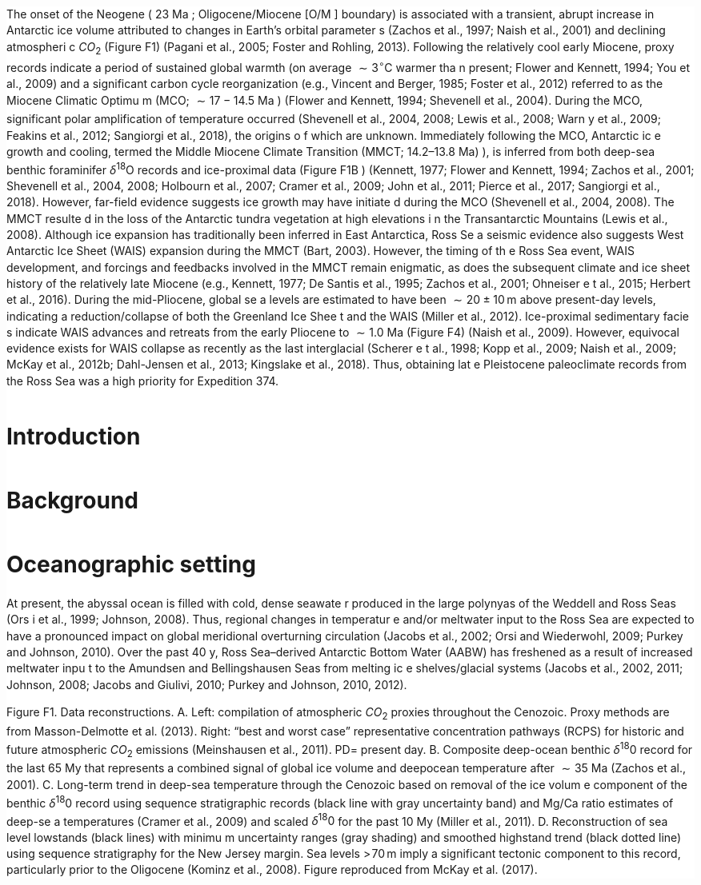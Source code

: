 The onset of the Neogene ( $\mathrm{23~Ma}$ ; Oligocene/Miocene [O/M ] boundary) is associated with a transient, abrupt increase in Antarctic ice volume attributed to changes in Earth’s orbital parameter s (Zachos et al., 1997; Naish et al., 2001) and declining atmospheri c $C O_{2}$ (Figure F1) (Pagani et al., 2005; Foster and Rohling, 2013). Following the relatively cool early Miocene, proxy records indicate  a period of sustained global warmth (on average ${\sim}3^{\circ}\mathrm{C}$ warmer tha n present; Flower and Kennett, $1994;$ You et al., 2009) and a significant carbon cycle reorganization (e.g., Vincent and Berger, 1985; Foster et al., 2012) referred to as the Miocene Climatic Optimu m (MCO; ${\sim}17{-}14.5\ \mathrm{Ma}_{}$ ) (Flower and Kennett, 1994; Shevenell et al., 2004). During the MCO, significant polar amplification of temperature occurred (Shevenell et al., 2004, 2008; Lewis et al., 2008; Warn y et al., 2009; Feakins et al., 2012; Sangiorgi et al., 2018), the origins o f which are unknown. Immediately following the MCO, Antarctic ic e growth and cooling, termed the Middle Miocene Climate Transition (MMCT; $14.2–13.8\ \mathrm{Ma})$ ), is inferred from both deep-sea benthic foraminifer $\delta^{18}\mathrm{O}$ records and ice-proximal data (Figure F1B ) (Kennett, 1977; Flower and Kennett, 1994; Zachos et al., 2001; Shevenell et al., 2004, 2008; Holbourn et al., 2007; Cramer et al., 2009; John et al., 2011; Pierce et al., 2017; Sangiorgi et al., 2018). However, far-field evidence suggests ice growth may have initiate d during the MCO (Shevenell et al., 2004, 2008). The MMCT resulte d in the loss of the Antarctic tundra vegetation at high elevations i n the Transantarctic Mountains (Lewis et al., 2008). Although ice expansion has traditionally been inferred in East Antarctica, Ross Se a seismic evidence also suggests West Antarctic Ice Sheet (WAIS) expansion during the MMCT (Bart, 2003). However, the timing of th e Ross Sea event, WAIS development, and forcings and feedbacks involved in the MMCT remain enigmatic, as does the subsequent climate and ice sheet history of the relatively late Miocene (e.g., Kennett, 1977; De Santis et al., 1995; Zachos et al., 2001; Ohneiser e t al., 2015; Herbert et al., 2016). During the mid-Pliocene, global se a levels are estimated to have been ${\sim}20\pm10\,\mathrm{m}$ above present-day levels, indicating a reduction/collapse of both the Greenland Ice Shee t and the WAIS (Miller et al., 2012). Ice-proximal sedimentary facie s indicate WAIS advances and retreats from the early Pliocene to ${\sim}1.0$ Ma (Figure F4) (Naish et al., 2009). However, equivocal evidence exists for WAIS collapse as recently as the last interglacial (Scherer e t al., 1998; Kopp et al., 2009; Naish et al., 2009; McKay et al., 2012b; Dahl-Jensen et al., 2013; Kingslake et al., 2018). Thus, obtaining lat e Pleistocene paleoclimate records from the Ross Sea was a high priority for Expedition 374.  

# Introduction  

# Background  

# Oceanographic setting  

At present, the abyssal ocean is filled with cold, dense seawate r produced in the large polynyas of the Weddell and Ross Seas (Ors i et al., 1999; Johnson, 2008). Thus, regional changes in temperatur e and/or meltwater input to the Ross Sea are expected to have a pronounced impact on global meridional overturning circulation (Jacobs et al., 2002; Orsi and Wiederwohl, 2009; Purkey and Johnson, 2010). Over the past 40 y, Ross Sea–derived Antarctic Bottom Water (AABW) has freshened as a result of increased meltwater inpu t to the Amundsen and Bellingshausen Seas from melting ic e shelves/glacial systems (Jacobs et al., 2002, 2011; Johnson, 2008; Jacobs and Giulivi, 2010; Purkey and Johnson, 2010, 2012).  

Figure F1. Data reconstructions. A. Left: compilation of atmospheric $C O_{2}$ proxies throughout the Cenozoic. Proxy methods are from Masson-Delmotte et al. (2013). Right: “best and worst case” representative concentration pathways $({\mathsf{R C P S}})$ for historic and future atmospheric $C O_{2}$ emissions (Meinshausen et al., 2011). $\mathsf{P D=}$ present day. B. Composite deep-ocean benthic $\delta^{18}0$ record for the last 65 My that represents a combined signal of global ice volume and deepocean temperature after ${\sim}35$ Ma (Zachos et al., 2001). C. Long-term trend in deep-sea temperature through the Cenozoic based on removal of the ice volum e component of the benthic $\delta^{18}0$ record using sequence stratigraphic records (black line with gray uncertainty band) and $\mathsf{M g}/\mathsf{C}\mathsf{a}$ ratio estimates of deep-se a temperatures (Cramer et al., 2009) and scaled $\delta^{18}0$ for the past 10 My (Miller et al., 2011). D. Reconstruction of sea level lowstands (black lines) with minimu m uncertainty ranges (gray shading) and smoothed highstand trend (black dotted line) using sequence stratigraphy for the New Jersey margin. Sea levels $>\!70\,\mathsf{m}$ imply a significant tectonic component to this record, particularly prior to the Oligocene (Kominz et al., 2008). Figure reproduced from McKay et al. (2017).  
